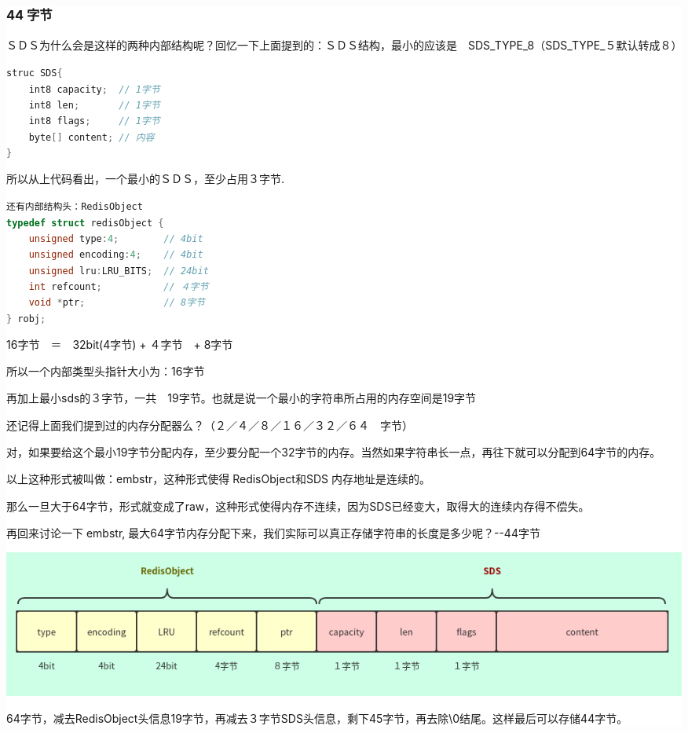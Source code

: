 ### 44 字节

ＳＤＳ为什么会是这样的两种内部结构呢？回忆一下上面提到的：ＳＤＳ结构，最小的应该是　SDS_TYPE_8（SDS_TYPE_５默认转成８）

```c
struc SDS{
    int8 capacity;  // 1字节
    int8 len;       // 1字节
    int8 flags;     // 1字节
    byte[] content; // 内容
}
```



所以从上代码看出，一个最小的ＳＤＳ，至少占用３字节.

```c
还有内部结构头：RedisObject
typedef struct redisObject {
    unsigned type:4;        // 4bit
    unsigned encoding:4;    // 4bit
    unsigned lru:LRU_BITS;  // 24bit
    int refcount;　　　　　　 // ４字节
    void *ptr;              // 8字节
} robj;
```



16字节　＝　32bit(4字节) + ４字节　+ 8字节

所以一个内部类型头指针大小为：16字节

再加上最小sds的３字节，一共　19字节。也就是说一个最小的字符串所占用的内存空间是19字节

还记得上面我们提到过的内存分配器么？（２／４／８／１６／３２／６４　字节）

对，如果要给这个最小19字节分配内存，至少要分配一个32字节的内存。当然如果字符串长一点，再往下就可以分配到64字节的内存。

以上这种形式被叫做：embstr，这种形式使得 RedisObject和SDS 内存地址是连续的。

那么一旦大于64字节，形式就变成了raw，这种形式使得内存不连续，因为SDS已经变大，取得大的连续内存得不偿失。

再回来讨论一下 embstr, 最大64字节内存分配下来，我们实际可以真正存储字符串的长度是多少呢？--44字节

![image](https://raw.githubusercontent.com/Taoey/Taoey.github.io/master/_posts/greatArticle/2021-03-01-redis-底层数据结构.assets/L3Byb3h5L2h0dHBzL2ltZzIwMTguY25ibG9ncy5jb20vYmxvZy80MDY0NTYvMjAxOTEyLzQwNjQ1Ni0yMDE5MTIwMTAwMTg1NTMwNS0xODUyNjAwMTI1LnBuZw==.jpg)

64字节，减去RedisObject头信息19字节，再减去３字节SDS头信息，剩下45字节，再去除\0结尾。这样最后可以存储44字节。
